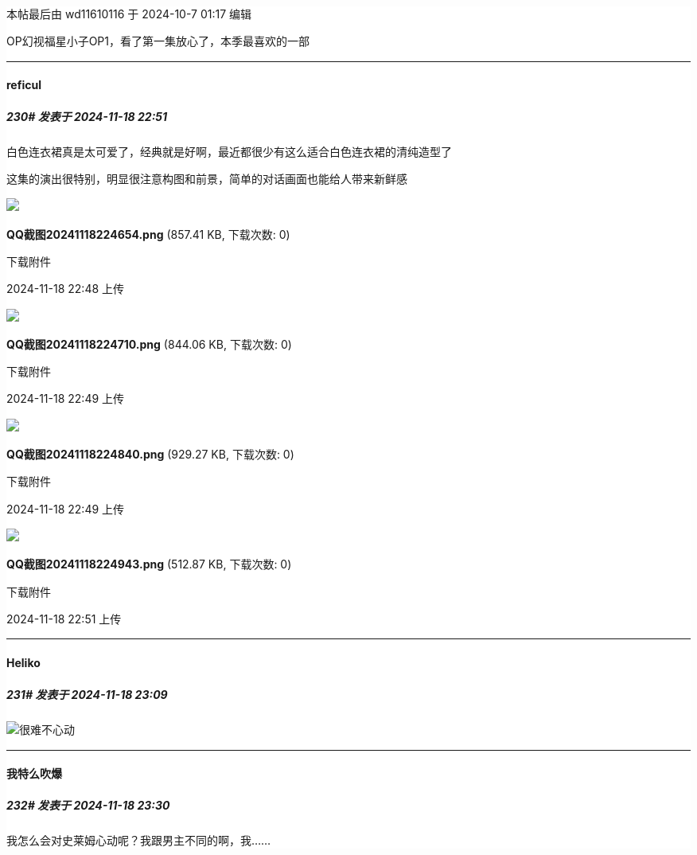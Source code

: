  本帖最后由 wd11610116 于 2024-10-7 01:17 编辑 

OP幻视福星小子OP1，看了第一集放心了，本季最喜欢的一部

*****

####  reficul  
##### 230#       发表于 2024-11-18 22:51

白色连衣裙真是太可爱了，经典就是好啊，最近都很少有这么适合白色连衣裙的清纯造型了

这集的演出很特别，明显很注意构图和前景，简单的对话画面也能给人带来新鲜感

<img src="https://img.saraba1st.com/forum/202411/18/224859kmg4g96sh84ogoch.png" referrerpolicy="no-referrer">

<strong>QQ截图20241118224654.png</strong> (857.41 KB, 下载次数: 0)

下载附件

2024-11-18 22:48 上传

<img src="https://img.saraba1st.com/forum/202411/18/224900l8apk9yb8gaap89k.png" referrerpolicy="no-referrer">

<strong>QQ截图20241118224710.png</strong> (844.06 KB, 下载次数: 0)

下载附件

2024-11-18 22:49 上传

<img src="https://img.saraba1st.com/forum/202411/18/224901gusokhe0esudffuc.png" referrerpolicy="no-referrer">

<strong>QQ截图20241118224840.png</strong> (929.27 KB, 下载次数: 0)

下载附件

2024-11-18 22:49 上传

<img src="https://img.saraba1st.com/forum/202411/18/225103pi5h5qogj02z3gjj.png" referrerpolicy="no-referrer">

<strong>QQ截图20241118224943.png</strong> (512.87 KB, 下载次数: 0)

下载附件

2024-11-18 22:51 上传

*****

####  Heliko  
##### 231#       发表于 2024-11-18 23:09

<img src="https://static.saraba1st.com/image/smiley/face2017/138.png" referrerpolicy="no-referrer">很难不心动

*****

####  我特么吹爆  
##### 232#       发表于 2024-11-18 23:30

我怎么会对史莱姆心动呢？我跟男主不同的啊，我……
